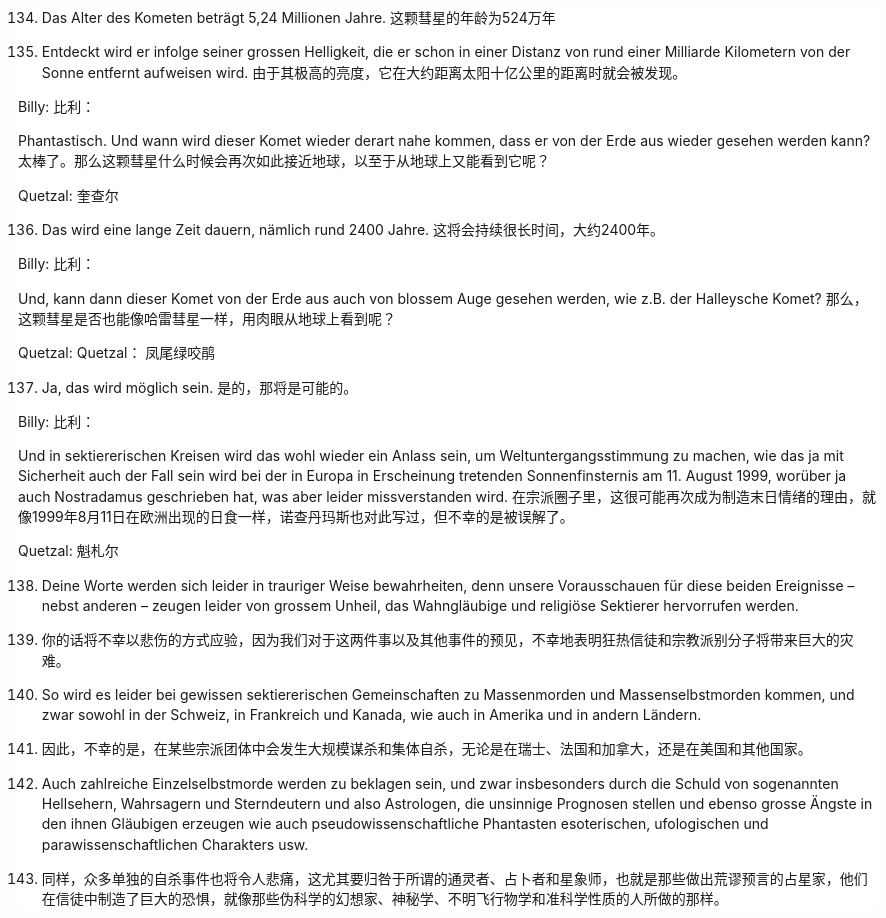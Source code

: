 134. Das Alter des Kometen beträgt 5,24 Millionen Jahre.
这颗彗星的年龄为524万年

135. Entdeckt wird er infolge seiner grossen Helligkeit, die er schon in einer Distanz von rund einer Milliarde Kilometern von der Sonne entfernt aufweisen wird.
由于其极高的亮度，它在大约距离太阳十亿公里的距离时就会被发现。

Billy:
比利：

Phantastisch. Und wann wird dieser Komet wieder derart nahe kommen, dass er von der Erde aus wieder gesehen werden kann?
太棒了。那么这颗彗星什么时候会再次如此接近地球，以至于从地球上又能看到它呢？

Quetzal:
奎查尔

136. Das wird eine lange Zeit dauern, nämlich rund 2400 Jahre.
这将会持续很长时间，大约2400年。

Billy:
比利：

Und, kann dann dieser Komet von der Erde aus auch von blossem Auge gesehen werden, wie z.B. der Halleysche Komet?
那么，这颗彗星是否也能像哈雷彗星一样，用肉眼从地球上看到呢？

Quetzal:
Quetzal：
凤尾绿咬鹃

137. Ja, das wird möglich sein.
是的，那将是可能的。

Billy:
比利：

Und in sektiererischen Kreisen wird das wohl wieder ein Anlass sein, um Weltuntergangsstimmung zu machen, wie das ja mit Sicherheit auch der Fall sein wird bei der in Europa in Erscheinung tretenden Sonnenfinsternis am 11. August 1999, worüber ja auch Nostradamus geschrieben hat, was aber leider missverstanden wird.
在宗派圈子里，这很可能再次成为制造末日情绪的理由，就像1999年8月11日在欧洲出现的日食一样，诺查丹玛斯也对此写过，但不幸的是被误解了。

Quetzal:
魁札尔

138. Deine Worte werden sich leider in trauriger Weise bewahrheiten, denn unsere Vorausschauen für diese beiden Ereignisse – nebst anderen – zeugen leider von grossem Unheil, das Wahngläubige und religiöse Sektierer hervorrufen werden.
138. 你的话将不幸以悲伤的方式应验，因为我们对于这两件事以及其他事件的预见，不幸地表明狂热信徒和宗教派别分子将带来巨大的灾难。

139. So wird es leider bei gewissen sektiererischen Gemeinschaften zu Massenmorden und Massenselbstmorden kommen, und zwar sowohl in der Schweiz, in Frankreich und Kanada, wie auch in Amerika und in andern Ländern.
139. 因此，不幸的是，在某些宗派团体中会发生大规模谋杀和集体自杀，无论是在瑞士、法国和加拿大，还是在美国和其他国家。

140. Auch zahlreiche Einzelselbstmorde werden zu beklagen sein, und zwar insbesonders durch die Schuld von sogenannten Hellsehern, Wahrsagern und Sterndeutern und also Astrologen, die unsinnige Prognosen stellen und ebenso grosse Ängste in den ihnen Gläubigen erzeugen wie auch pseudowissenschaftliche Phantasten esoterischen, ufologischen und parawissenschaftlichen Charakters usw.
140. 同样，众多单独的自杀事件也将令人悲痛，这尤其要归咎于所谓的通灵者、占卜者和星象师，也就是那些做出荒谬预言的占星家，他们在信徒中制造了巨大的恐惧，就像那些伪科学的幻想家、神秘学、不明飞行物学和准科学性质的人所做的那样。
